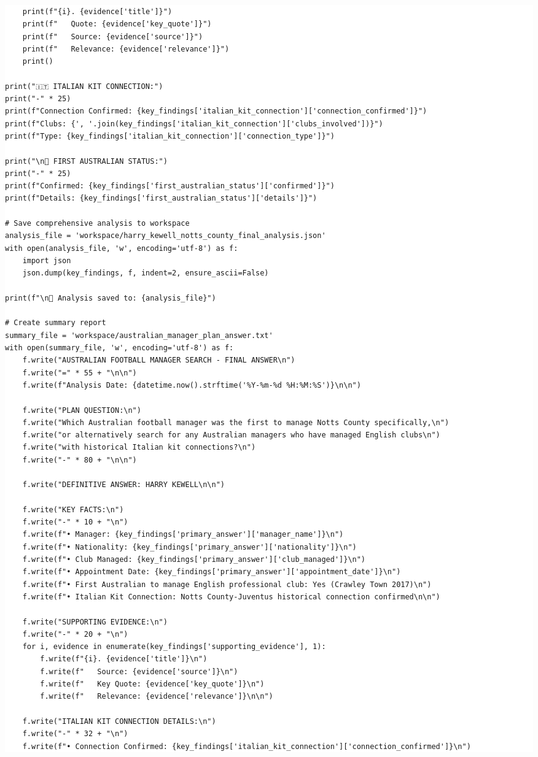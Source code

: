 ```
    print(f"{i}. {evidence['title']}")
    print(f"   Quote: {evidence['key_quote']}")
    print(f"   Source: {evidence['source']}")
    print(f"   Relevance: {evidence['relevance']}")
    print()

print("🇮🇹 ITALIAN KIT CONNECTION:")
print("-" * 25)
print(f"Connection Confirmed: {key_findings['italian_kit_connection']['connection_confirmed']}")
print(f"Clubs: {', '.join(key_findings['italian_kit_connection']['clubs_involved'])}")
print(f"Type: {key_findings['italian_kit_connection']['connection_type']}")

print("\n🥇 FIRST AUSTRALIAN STATUS:")
print("-" * 25)
print(f"Confirmed: {key_findings['first_australian_status']['confirmed']}")
print(f"Details: {key_findings['first_australian_status']['details']}")

# Save comprehensive analysis to workspace
analysis_file = 'workspace/harry_kewell_notts_county_final_analysis.json'
with open(analysis_file, 'w', encoding='utf-8') as f:
    import json
    json.dump(key_findings, f, indent=2, ensure_ascii=False)

print(f"\n📄 Analysis saved to: {analysis_file}")

# Create summary report
summary_file = 'workspace/australian_manager_plan_answer.txt'
with open(summary_file, 'w', encoding='utf-8') as f:
    f.write("AUSTRALIAN FOOTBALL MANAGER SEARCH - FINAL ANSWER\n")
    f.write("=" * 55 + "\n\n")
    f.write(f"Analysis Date: {datetime.now().strftime('%Y-%m-%d %H:%M:%S')}\n\n")
    
    f.write("PLAN QUESTION:\n")
    f.write("Which Australian football manager was the first to manage Notts County specifically,\n")
    f.write("or alternatively search for any Australian managers who have managed English clubs\n")
    f.write("with historical Italian kit connections?\n")
    f.write("-" * 80 + "\n\n")
    
    f.write("DEFINITIVE ANSWER: HARRY KEWELL\n\n")
    
    f.write("KEY FACTS:\n")
    f.write("-" * 10 + "\n")
    f.write(f"• Manager: {key_findings['primary_answer']['manager_name']}\n")
    f.write(f"• Nationality: {key_findings['primary_answer']['nationality']}\n")
    f.write(f"• Club Managed: {key_findings['primary_answer']['club_managed']}\n")
    f.write(f"• Appointment Date: {key_findings['primary_answer']['appointment_date']}\n")
    f.write(f"• First Australian to manage English professional club: Yes (Crawley Town 2017)\n")
    f.write(f"• Italian Kit Connection: Notts County-Juventus historical connection confirmed\n\n")
    
    f.write("SUPPORTING EVIDENCE:\n")
    f.write("-" * 20 + "\n")
    for i, evidence in enumerate(key_findings['supporting_evidence'], 1):
        f.write(f"{i}. {evidence['title']}\n")
        f.write(f"   Source: {evidence['source']}\n")
        f.write(f"   Key Quote: {evidence['key_quote']}\n")
        f.write(f"   Relevance: {evidence['relevance']}\n\n")
    
    f.write("ITALIAN KIT CONNECTION DETAILS:\n")
    f.write("-" * 32 + "\n")
    f.write(f"• Connection Confirmed: {key_findings['italian_kit_connection']['connection_confirmed']}\n")
```